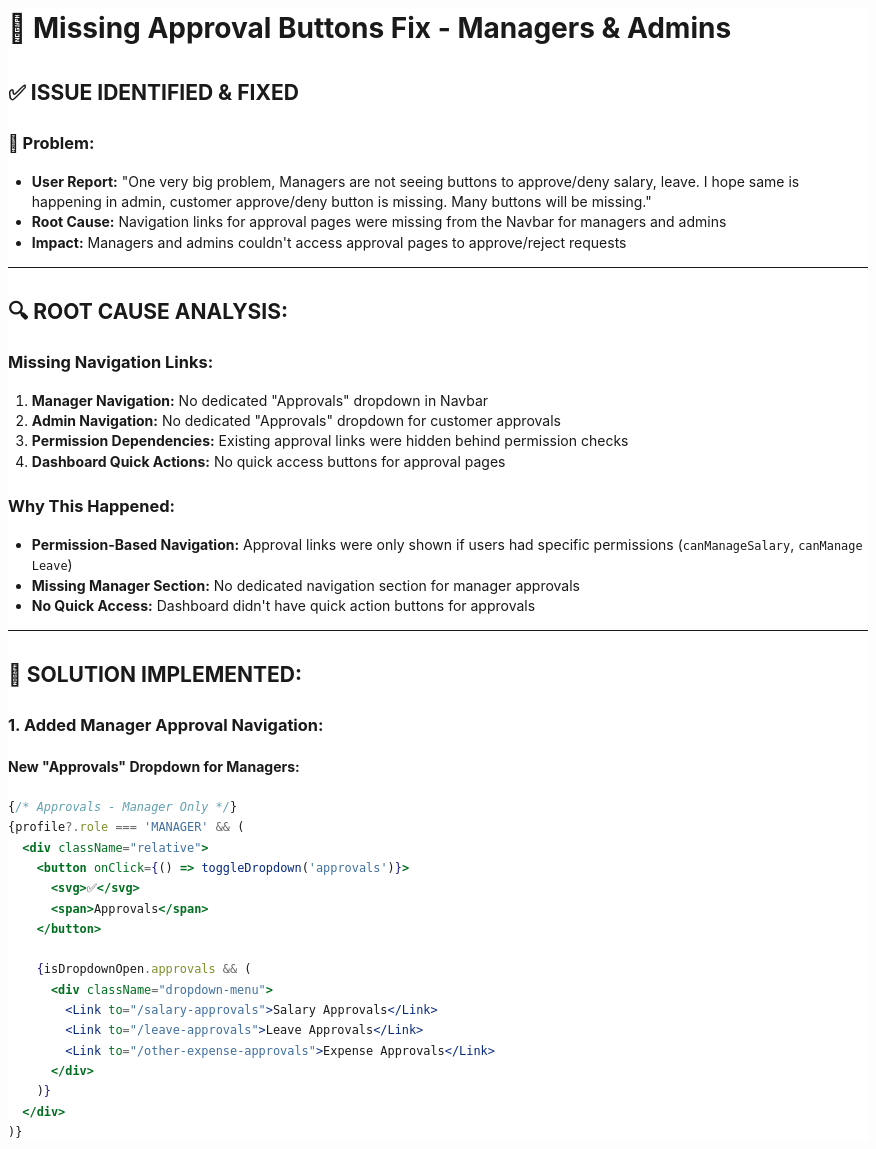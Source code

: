 # 🔧 Missing Approval Buttons Fix - Managers & Admins

## ✅ **ISSUE IDENTIFIED & FIXED**

### **🐛 Problem:**
- **User Report:** "One very big problem, Managers are not seeing buttons to approve/deny salary, leave. I hope same is happening in admin, customer approve/deny button is missing. Many buttons will be missing."
- **Root Cause:** Navigation links for approval pages were missing from the Navbar for managers and admins
- **Impact:** Managers and admins couldn't access approval pages to approve/reject requests

---

## 🔍 **ROOT CAUSE ANALYSIS:**

### **Missing Navigation Links:**
1. **Manager Navigation:** No dedicated "Approvals" dropdown in Navbar
2. **Admin Navigation:** No dedicated "Approvals" dropdown for customer approvals
3. **Permission Dependencies:** Existing approval links were hidden behind permission checks
4. **Dashboard Quick Actions:** No quick access buttons for approval pages

### **Why This Happened:**
- **Permission-Based Navigation:** Approval links were only shown if users had specific permissions (`canManageSalary`, `canManageLeave`)
- **Missing Manager Section:** No dedicated navigation section for manager approvals
- **No Quick Access:** Dashboard didn't have quick action buttons for approvals

---

## 🔧 **SOLUTION IMPLEMENTED:**

### **1. Added Manager Approval Navigation:**

#### **New "Approvals" Dropdown for Managers:**
```jsx
{/* Approvals - Manager Only */}
{profile?.role === 'MANAGER' && (
  <div className="relative">
    <button onClick={() => toggleDropdown('approvals')}>
      <svg>✅</svg>
      <span>Approvals</span>
    </button>
    
    {isDropdownOpen.approvals && (
      <div className="dropdown-menu">
        <Link to="/salary-approvals">Salary Approvals</Link>
        <Link to="/leave-approvals">Leave Approvals</Link>
        <Link to="/other-expense-approvals">Expense Approvals</Link>
      </div>
    )}
  </div>
)}
```
